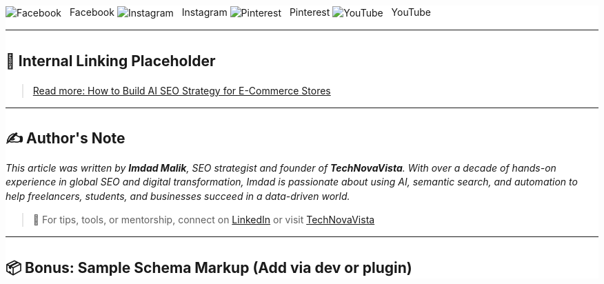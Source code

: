 <a href="https://web.facebook.com/imdadmalikseoexpert" target="_blank" style="text-decoration: none;">
  <img src="/icons/facebook.svg" alt="Facebook" width="24" style="vertical-align: middle; margin-right: 8px;" />
  Facebook
</a>

<a href="https://www.instagram.com/imdadmalikseoexpert/" target="_blank" style="text-decoration: none;">
  <img src="/icons/instagram.svg" alt="Instagram" width="24" style="vertical-align: middle; margin-right: 8px;" />
  Instagram
</a>

<a href="https://www.pinterest.com/imdadmalikseoexpert/" target="_blank" style="text-decoration: none;">
  <img src="/icons/pinterest.svg" alt="Pinterest" width="24" style="vertical-align: middle; margin-right: 8px;" />
  Pinterest
</a>

<a href="https://www.youtube.com/@imdadmaliktech3.0" target="_blank" style="text-decoration: none;">
  <img src="/icons/youtube.svg" alt="YouTube" width="24" style="vertical-align: middle; margin-right: 8px;" />
  YouTube
</a>

</div>


---

## 🔗 Internal Linking Placeholder

> [Read more: How to Build AI SEO Strategy for E-Commerce Stores](/blogsposts/ai-seo-ecommerce-2025)

---

## ✍️ Author's Note

_This article was written by **Imdad Malik**, SEO strategist and founder of **TechNovaVista**. With over a decade of hands-on experience in global SEO and digital transformation, Imdad is passionate about using AI, semantic search, and automation to help freelancers, students, and businesses succeed in a data-driven world._

> 🚀 For tips, tools, or mentorship, connect on [LinkedIn](https://www.linkedin.com/in/imdad-malik/) or visit [TechNovaVista](https://technovavista.com/)

---

## 📦 Bonus: Sample Schema Markup (Add via dev or plugin)

